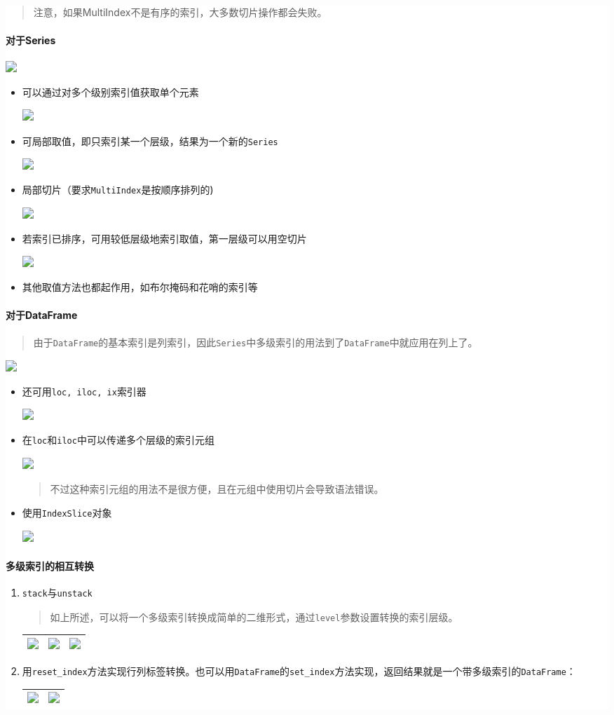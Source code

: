 > 注意，如果MultiIndex不是有序的索引，大多数切片操作都会失败。

#### 对于Series

![](https://chua-n.gitee.io/blog-images/notebooks/Python/377.png)

- 可以通过对多个级别索引值获取单个元素

    ![](https://chua-n.gitee.io/blog-images/notebooks/Python/382.png)

- 可局部取值，即只索引某一个层级，结果为一个新的`Series`

    ![](https://chua-n.gitee.io/blog-images/notebooks/Python/383.png)

- 局部切片（要求`MultiIndex`是按顺序排列的)

    ![](https://chua-n.gitee.io/blog-images/notebooks/Python/384.png)

- 若索引已排序，可用较低层级地索引取值，第一层级可以用空切片

    ![](https://chua-n.gitee.io/blog-images/notebooks/Python/385.png)

- 其他取值方法也都起作用，如布尔掩码和花哨的索引等

#### 对于DataFrame

> 由于`DataFrame`的基本索引是列索引，因此`Series`中多级索引的用法到了`DataFrame`中就应用在列上了。

![](https://chua-n.gitee.io/blog-images/notebooks/Python/386.png)

- 还可用`loc, iloc, ix`索引器

    ![](https://chua-n.gitee.io/blog-images/notebooks/Python/387.png)

- 在`loc`和`iloc`中可以传递多个层级的索引元组

    ![](https://chua-n.gitee.io/blog-images/notebooks/Python/388.png)

    > 不过这种索引元组的用法不是很方便，且在元组中使用切片会导致语法错误。

- 使用`IndexSlice`对象

    ![](https://chua-n.gitee.io/blog-images/notebooks/Python/389.png)

#### 多级索引的相互转换

1. `stack`与`unstack`

    > 如上所述，可以将一个多级索引转换成简单的二维形式，通过`level`参数设置转换的索引层级。

    | ![](https://chua-n.gitee.io/blog-images/notebooks/Python/390.png) | ![](https://chua-n.gitee.io/blog-images/notebooks/Python/391.png) | ![](https://chua-n.gitee.io/blog-images/notebooks/Python/392.png) |
    | ---------------------------------------------------- | ---------------------------------------------------- | ---------------------------------------------------- |

2. 用`reset_index`方法实现行列标签转换。也可以用`DataFrame`的`set_index`方法实现，返回结果就是一个带多级索引的`DataFrame`：

    | ![](https://chua-n.gitee.io/blog-images/notebooks/Python/393.png) | ![](https://chua-n.gitee.io/blog-images/notebooks/Python/394.png) |
    | ---------------------------------------------------- | ---------------------------------------------------- |

